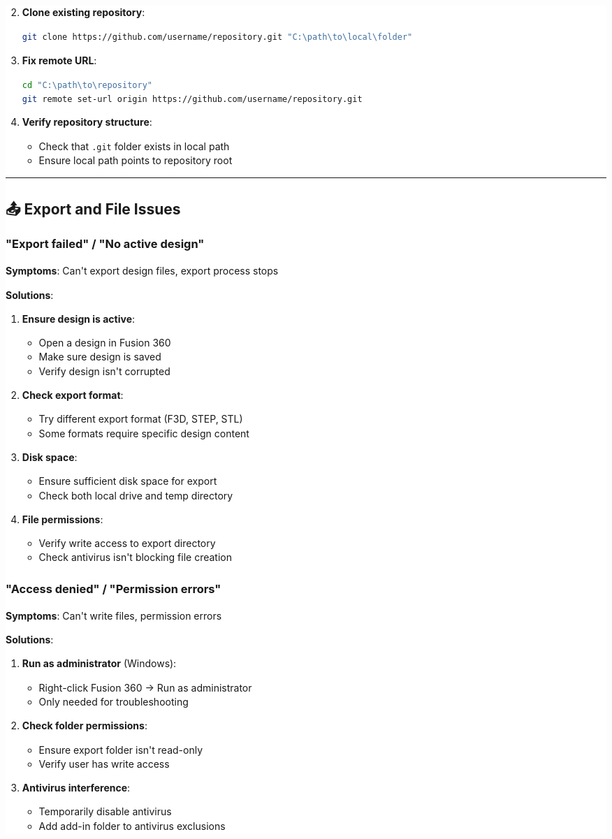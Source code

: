 2. **Clone existing repository**:
   ```bash
   git clone https://github.com/username/repository.git "C:\path\to\local\folder"
   ```

3. **Fix remote URL**:
   ```bash
   cd "C:\path\to\repository"
   git remote set-url origin https://github.com/username/repository.git
   ```

4. **Verify repository structure**:
   - Check that `.git` folder exists in local path
   - Ensure local path points to repository root

---

## 📤 Export and File Issues

### "Export failed" / "No active design"

**Symptoms**: Can't export design files, export process stops

**Solutions**:
1. **Ensure design is active**:
   - Open a design in Fusion 360
   - Make sure design is saved
   - Verify design isn't corrupted

2. **Check export format**:
   - Try different export format (F3D, STEP, STL)
   - Some formats require specific design content

3. **Disk space**:
   - Ensure sufficient disk space for export
   - Check both local drive and temp directory

4. **File permissions**:
   - Verify write access to export directory
   - Check antivirus isn't blocking file creation

### "Access denied" / "Permission errors"

**Symptoms**: Can't write files, permission errors

**Solutions**:
1. **Run as administrator** (Windows):
   - Right-click Fusion 360 → Run as administrator
   - Only needed for troubleshooting

2. **Check folder permissions**:
   - Ensure export folder isn't read-only
   - Verify user has write access

3. **Antivirus interference**:
   - Temporarily disable antivirus
   - Add add-in folder to antivirus exclusions

